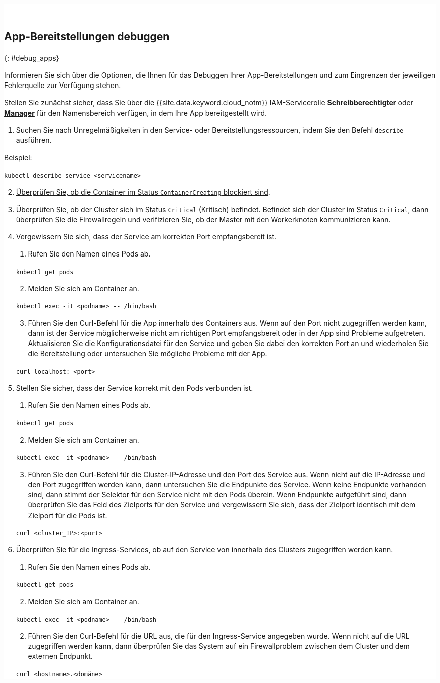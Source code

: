 
<br />



## App-Bereitstellungen debuggen
{: #debug_apps}

Informieren Sie sich über die Optionen, die Ihnen für das Debuggen Ihrer App-Bereitstellungen und zum Eingrenzen der jeweiligen Fehlerquelle zur Verfügung stehen.

Stellen Sie zunächst sicher, dass Sie über die [{{site.data.keyword.cloud_notm}} IAM-Servicerolle **Schreibberechtigter** oder **Manager**](/docs/containers?topic=containers-users#platform) für den Namensbereich verfügen, in dem Ihre App bereitgestellt wird.

1. Suchen Sie nach Unregelmäßigkeiten in den Service- oder Bereitstellungsressourcen, indem Sie den Befehl `describe` ausführen.

 Beispiel:
 <pre class="pre"><code>kubectl describe service &lt;servicename&gt; </code></pre>

2. [Überprüfen Sie, ob die Container im Status `ContainerCreating` blockiert sind](/docs/containers?topic=containers-cs_troubleshoot_storage#stuck_creating_state).

3. Überprüfen Sie, ob der Cluster sich im Status `Critical` (Kritisch) befindet. Befindet sich der Cluster im Status `Critical`, dann überprüfen Sie die Firewallregeln und verifizieren Sie, ob der Master mit den Workerknoten kommunizieren kann.

4. Vergewissern Sie sich, dass der Service am korrekten Port empfangsbereit ist.
   1. Rufen Sie den Namen eines Pods ab.
     <pre class="pre"><code>kubectl get pods</code></pre>
   2. Melden Sie sich am Container an.
     <pre class="pre"><code>kubectl exec -it &lt;podname&gt; -- /bin/bash</code></pre>
   3. Führen Sie den Curl-Befehl für die App innerhalb des Containers aus. Wenn auf den Port nicht zugegriffen werden kann, dann ist der Service möglicherweise nicht am richtigen Port empfangsbereit oder in der App sind Probleme aufgetreten. Aktualisieren Sie die Konfigurationsdatei für den Service und geben Sie dabei den korrekten Port an und wiederholen Sie die Bereitstellung oder untersuchen Sie mögliche Probleme mit der App.
     <pre class="pre"><code>curl localhost: &lt;port&gt;</code></pre>

5. Stellen Sie sicher, dass der Service korrekt mit den Pods verbunden ist.
   1. Rufen Sie den Namen eines Pods ab.
     <pre class="pre"><code>kubectl get pods</code></pre>
   2. Melden Sie sich am Container an.
     <pre class="pre"><code>kubectl exec -it &lt;podname&gt; -- /bin/bash</code></pre>
   3. Führen Sie den Curl-Befehl für die Cluster-IP-Adresse und den Port des Service aus. Wenn nicht auf die IP-Adresse und den Port zugegriffen werden kann, dann untersuchen Sie die Endpunkte des Service. Wenn keine Endpunkte vorhanden sind, dann stimmt der Selektor für den Service nicht mit den Pods überein. Wenn Endpunkte aufgeführt sind, dann überprüfen Sie das Feld des Zielports für den Service und vergewissern Sie sich, dass der Zielport identisch mit dem Zielport für die Pods ist.
     <pre class="pre"><code>curl &lt;cluster_IP&gt;:&lt;port&gt;</code></pre>

6. Überprüfen Sie für die Ingress-Services, ob auf den Service von innerhalb des Clusters zugegriffen werden kann.
   1. Rufen Sie den Namen eines Pods ab.
     <pre class="pre"><code>kubectl get pods</code></pre>
   2. Melden Sie sich am Container an.
     <pre class="pre"><code>kubectl exec -it &lt;podname&gt; -- /bin/bash</code></pre>
   2. Führen Sie den Curl-Befehl für die URL aus, die für den Ingress-Service angegeben wurde. Wenn nicht auf die URL zugegriffen werden kann, dann überprüfen Sie das System auf ein Firewallproblem zwischen dem Cluster und dem externen Endpunkt. 
     <pre class="pre"><code>curl &lt;hostname&gt;.&lt;domäne&gt;</code></pre>
